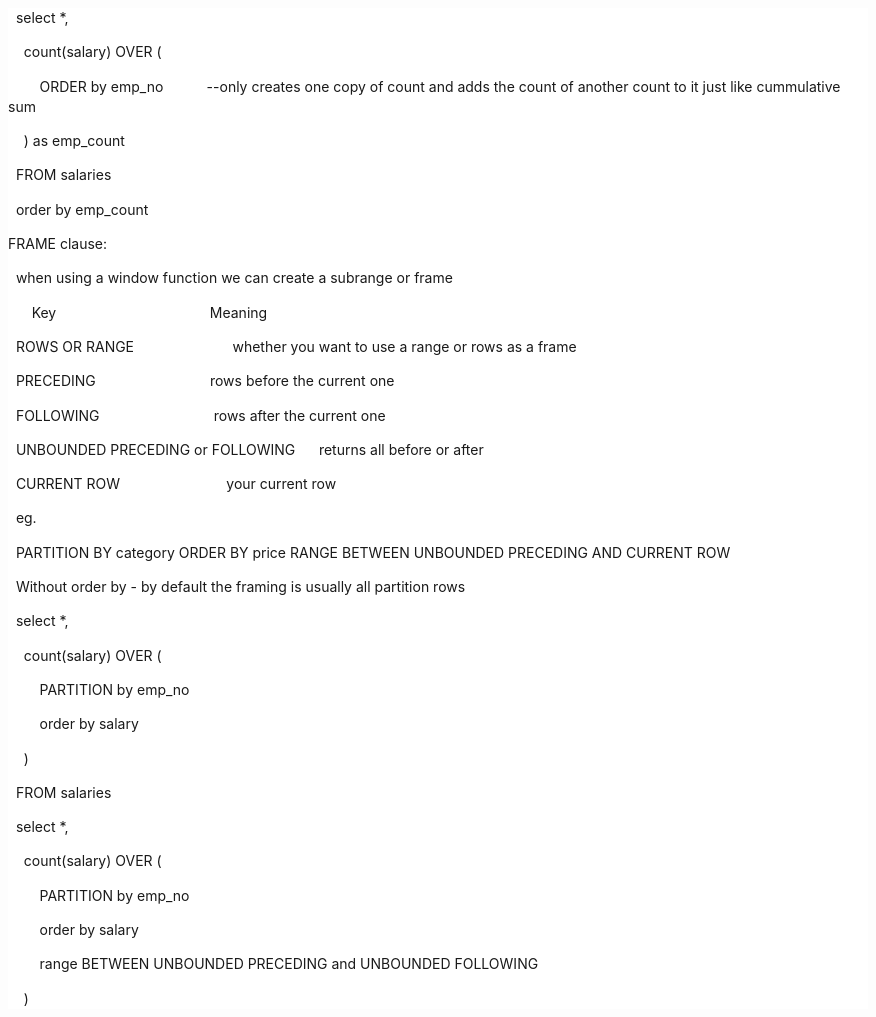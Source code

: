   select *,

    count(salary) OVER (

        ORDER by emp_no           --only creates one copy of count and adds the count of another count to it just like cummulative sum

    ) as emp_count

  FROM salaries

  order by emp_count

  

FRAME clause:

  when using a window function we can create a subrange or frame

      Key                                       Meaning

  ROWS OR RANGE                         whether you want to use a range or rows as a frame

  PRECEDING                             rows before the current one

  FOLLOWING                             rows after the current one

  UNBOUNDED PRECEDING or FOLLOWING      returns all before or after

  CURRENT ROW                           your current row

  

  eg.

  PARTITION BY category ORDER BY price RANGE BETWEEN UNBOUNDED PRECEDING AND CURRENT ROW

  

  Without order by - by default the framing is usually all partition rows

  

  select *,

    count(salary) OVER (

        PARTITION by emp_no

        order by salary

    )

  FROM salaries

  

  select *,

    count(salary) OVER (

        PARTITION by emp_no

        order by salary

        range BETWEEN UNBOUNDED PRECEDING and UNBOUNDED FOLLOWING

    )
